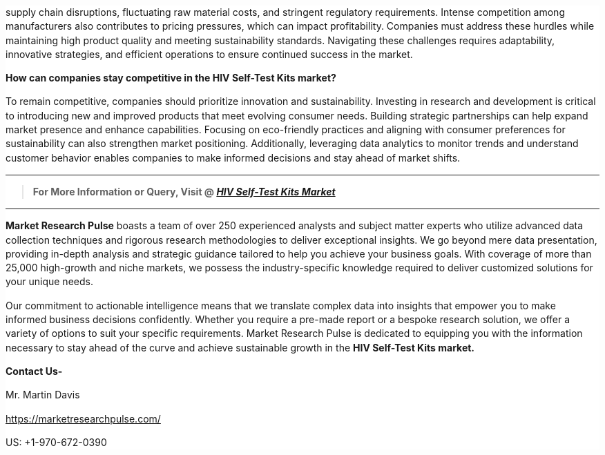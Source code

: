 supply chain disruptions, fluctuating raw material costs, and stringent regulatory requirements. Intense competition among manufacturers also contributes to pricing pressures, which can impact profitability. Companies must address these hurdles while maintaining high product quality and meeting sustainability standards. Navigating these challenges requires adaptability, innovative strategies, and efficient operations to ensure continued success in the market.</p><p><strong>How can companies stay competitive in the HIV Self-Test Kits market?</strong></p><p>To remain competitive, companies should prioritize innovation and sustainability. Investing in research and development is critical to introducing new and improved products that meet evolving consumer needs. Building strategic partnerships can help expand market presence and enhance capabilities. Focusing on eco-friendly practices and aligning with consumer preferences for sustainability can also strengthen market positioning. Additionally, leveraging data analytics to monitor trends and understand customer behavior enables companies to make informed decisions and stay ahead of market shifts.</p><hr /><blockquote><p><strong>For More Information or Query, Visit @&nbsp;<em><a href="https://marketresearchpulse.com/report/93178/hiv-self-test-kits-market?utm_source=Linkedin&utm_medium=0114">HIV Self-Test Kits Market</a></em></strong></p></blockquote><hr /><p><strong>Market Research Pulse</strong> boasts a team of over 250 experienced analysts and subject matter experts who utilize advanced data collection techniques and rigorous research methodologies to deliver exceptional insights. We go beyond mere data presentation, providing in-depth analysis and strategic guidance tailored to help you achieve your business goals. With coverage of more than 25,000 high-growth and niche markets, we possess the industry-specific knowledge required to deliver customized solutions for your unique needs.</p><p>Our commitment to actionable intelligence means that we translate complex data into insights that empower you to make informed business decisions confidently. Whether you require a pre-made report or a bespoke research solution, we offer a variety of options to suit your specific requirements. Market Research Pulse is dedicated to equipping you with the information necessary to stay ahead of the curve and achieve sustainable growth in the <strong>HIV Self-Test Kits market.</strong></p><p><strong>Contact Us-</strong></p><p>Mr. Martin Davis</p><p>https://marketresearchpulse.com/</p><p>US: +1-970-672-0390</p>
